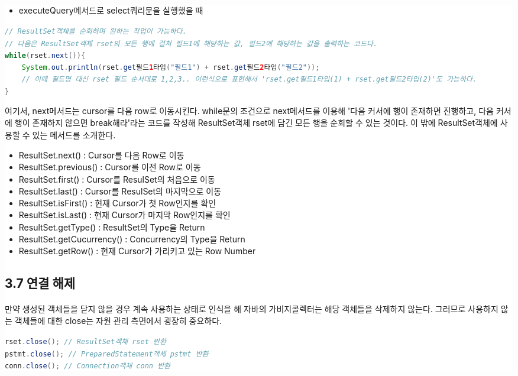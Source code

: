 - executeQuery메서드로 select쿼리문을 실행했을 때

```java
// ResultSet객체를 순회하며 원하는 작업이 가능하다.
// 다음은 ResultSet객체 rset의 모든 행에 걸쳐 필드1에 해당하는 값, 필드2에 해당하는 값을 출력하는 코드다. 
while(rset.next()){
    System.out.println(rset.get필드1타입("필드1") + rset.get필드2타입("필드2"));
    // 이때 필드명 대신 rset 필드 순서대로 1,2,3.. 이런식으로 표현해서 'rset.get필드1타입(1) + rset.get필드2타입(2)'도 가능하다.
}
```

여기서, next메서드는 cursor를 다음 row로 이동시킨다. while문의 조건으로 next메서드를 이용해 '다음 커서에 행이 존재하면 진행하고, 다음 커서에 행이 존재하지 않으면 break해라'라는 코드를 작성해 ResultSet객체 rset에 담긴 모든 행을 순회할 수 있는 것이다. 이 밖에 ResultSet객체에 사용할 수 있는 메서드를 소개한다.       
- ResultSet.next() : Cursor를 다음 Row로 이동
- ResultSet.previous() : Cursor를 이전 Row로 이동
- ResultSet.first() : Cursor를 ResulSet의 처음으로 이동
- ResultSet.last() : Cursor를 ResulSet의 마지막으로 이동
- ResultSet.isFirst() : 현재 Cursor가 첫 Row인지를 확인
- ResultSet.isLast() : 현재 Cursor가 마지막 Row인지를 확인
- ResultSet.getType() : ResultSet의 Type을 Return 
- ResultSet.getCucurrency() : Concurrency의 Type을 Return 
- ResultSet.getRow() : 현재 Cursor가 가리키고 있는 Row Number

## 3.7 연결 해제
만약 생성된 객체들을 닫지 않을 경우 계속 사용하는 상태로 인식을 해 자바의 가비지콜렉터는 해당 객체들을 삭제하지 않는다. 그러므로 사용하지 않는 객체들에 대한 close는 자원 관리 측면에서 굉장히 중요하다.

```java
rset.close(); // ResultSet객체 rset 반환
pstmt.close(); // PreparedStatement객체 pstmt 반환
conn.close(); // Connection객체 conn 반환
```
